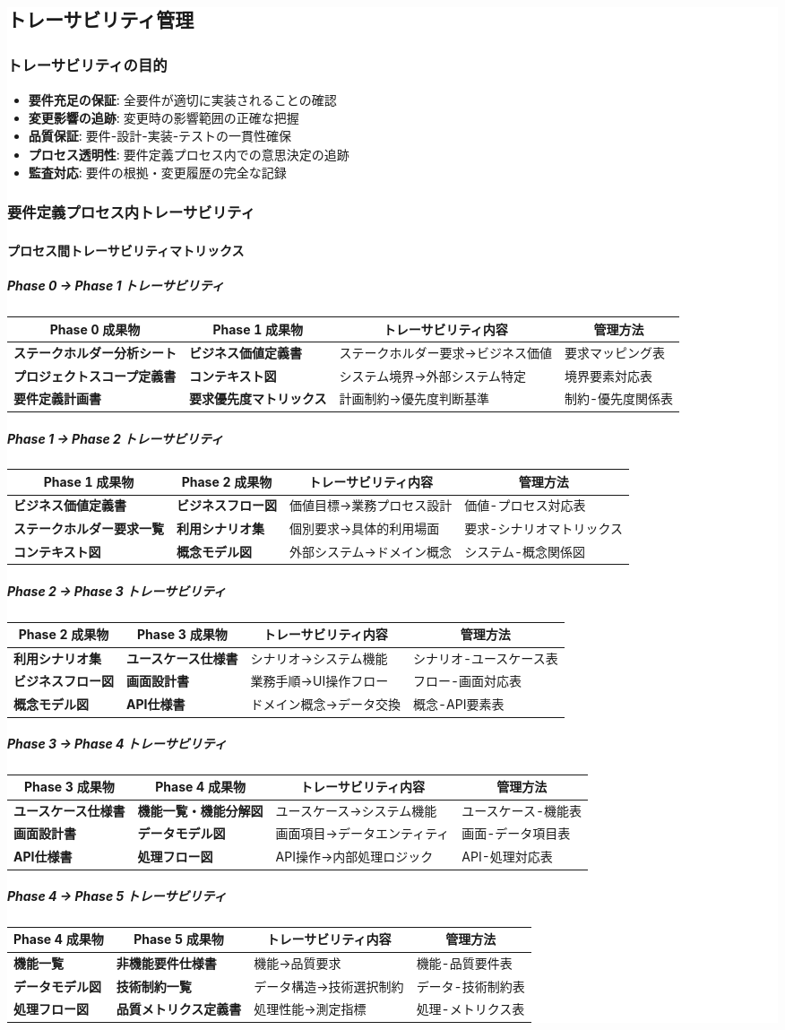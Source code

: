 ## トレーサビリティ管理

### トレーサビリティの目的
- **要件充足の保証**: 全要件が適切に実装されることの確認
- **変更影響の追跡**: 変更時の影響範囲の正確な把握
- **品質保証**: 要件-設計-実装-テストの一貫性確保
- **プロセス透明性**: 要件定義プロセス内での意思決定の追跡
- **監査対応**: 要件の根拠・変更履歴の完全な記録

### 要件定義プロセス内トレーサビリティ

#### プロセス間トレーサビリティマトリックス

##### Phase 0 → Phase 1 トレーサビリティ
| Phase 0 成果物 | Phase 1 成果物 | トレーサビリティ内容 | 管理方法 |
|---------------|----------------|---------------------|----------|
| **ステークホルダー分析シート** | **ビジネス価値定義書** | ステークホルダー要求→ビジネス価値 | 要求マッピング表 |
| **プロジェクトスコープ定義書** | **コンテキスト図** | システム境界→外部システム特定 | 境界要素対応表 |
| **要件定義計画書** | **要求優先度マトリックス** | 計画制約→優先度判断基準 | 制約-優先度関係表 |

##### Phase 1 → Phase 2 トレーサビリティ
| Phase 1 成果物 | Phase 2 成果物 | トレーサビリティ内容 | 管理方法 |
|---------------|----------------|---------------------|----------|
| **ビジネス価値定義書** | **ビジネスフロー図** | 価値目標→業務プロセス設計 | 価値-プロセス対応表 |
| **ステークホルダー要求一覧** | **利用シナリオ集** | 個別要求→具体的利用場面 | 要求-シナリオマトリックス |
| **コンテキスト図** | **概念モデル図** | 外部システム→ドメイン概念 | システム-概念関係図 |

##### Phase 2 → Phase 3 トレーサビリティ
| Phase 2 成果物 | Phase 3 成果物 | トレーサビリティ内容 | 管理方法 |
|---------------|----------------|---------------------|----------|
| **利用シナリオ集** | **ユースケース仕様書** | シナリオ→システム機能 | シナリオ-ユースケース表 |
| **ビジネスフロー図** | **画面設計書** | 業務手順→UI操作フロー | フロー-画面対応表 |
| **概念モデル図** | **API仕様書** | ドメイン概念→データ交換 | 概念-API要素表 |

##### Phase 3 → Phase 4 トレーサビリティ
| Phase 3 成果物 | Phase 4 成果物 | トレーサビリティ内容 | 管理方法 |
|---------------|----------------|---------------------|----------|
| **ユースケース仕様書** | **機能一覧・機能分解図** | ユースケース→システム機能 | ユースケース-機能表 |
| **画面設計書** | **データモデル図** | 画面項目→データエンティティ | 画面-データ項目表 |
| **API仕様書** | **処理フロー図** | API操作→内部処理ロジック | API-処理対応表 |

##### Phase 4 → Phase 5 トレーサビリティ
| Phase 4 成果物 | Phase 5 成果物 | トレーサビリティ内容 | 管理方法 |
|---------------|----------------|---------------------|----------|
| **機能一覧** | **非機能要件仕様書** | 機能→品質要求 | 機能-品質要件表 |
| **データモデル図** | **技術制約一覧** | データ構造→技術選択制約 | データ-技術制約表 |
| **処理フロー図** | **品質メトリクス定義書** | 処理性能→測定指標 | 処理-メトリクス表 |
